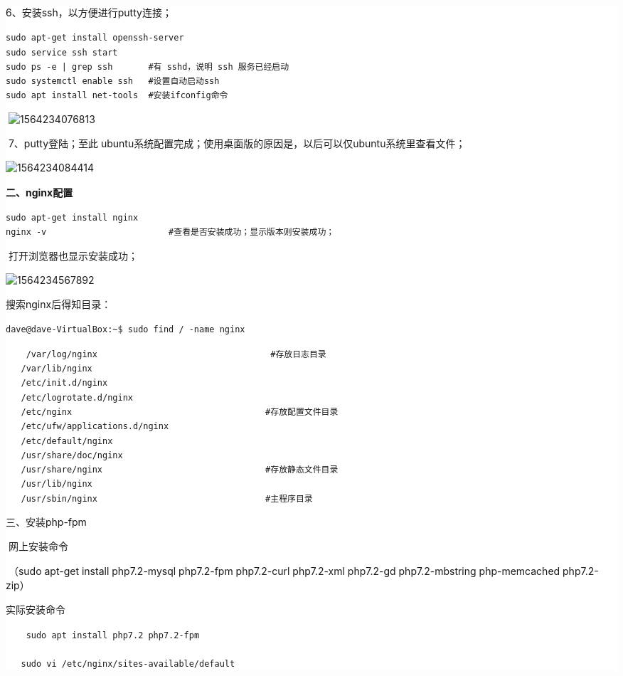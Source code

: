 6、安装ssh，以方便进行putty连接；	

```
sudo apt-get install openssh-server
sudo service ssh start
sudo ps -e | grep ssh       #有 sshd，说明 ssh 服务已经启动
sudo systemctl enable ssh   #设置自动启动ssh
sudo apt install net-tools  #安装ifconfig命令
```

​	![1564234076813](C:\Users\lauwa\AppData\Roaming\Typora\typora-user-images\1564234076813.png)

​	7、putty登陆；至此 ubuntu系统配置完成；使用桌面版的原因是，以后可以仅ubuntu系统里查看文件；

![1564234084414](C:\Users\lauwa\AppData\Roaming\Typora\typora-user-images\1564234084414.png)

**二、nginx配置**	

```
sudo apt-get install nginx
nginx -v  						#查看是否安装成功；显示版本则安装成功；​
```

​		打开浏览器也显示安装成功；

![1564234567892](C:\Users\lauwa\AppData\Roaming\Typora\typora-user-images\1564234567892.png)

搜索nginx后得知目录：

	dave@dave-VirtualBox:~$ sudo find / -name nginx
```
	/var/log/nginx								  	#存放日志目录
​	/var/lib/nginx
​	/etc/init.d/nginx
​	/etc/logrotate.d/nginx
​	/etc/nginx										#存放配置文件目录								
​	/etc/ufw/applications.d/nginx
​	/etc/default/nginx
​	/usr/share/doc/nginx
​	/usr/share/nginx								#存放静态文件目录
​	/usr/lib/nginx
​	/usr/sbin/nginx									#主程序目录
```

三、安装php-fpm

​	网上安装命令

​	（sudo apt-get install php7.2-mysql php7.2-fpm php7.2-curl php7.2-xml php7.2-gd php7.2-mbstring php-memcached php7.2-zip）

实际安装命令

```
	sudo apt install php7.2 php7.2-fpm

​	sudo vi /etc/nginx/sites-available/default  
```
